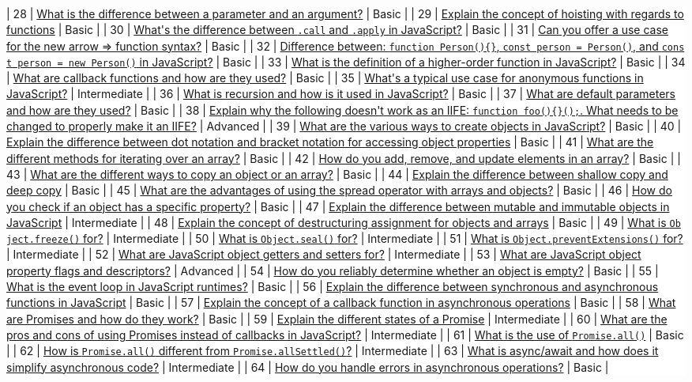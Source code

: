 | 28 | [What is the difference between a parameter and an argument?](#what-is-the-difference-between-a-parameter-and-an-argument) | Basic |
| 29 | [Explain the concept of hoisting with regards to functions](#explain-the-concept-of-hoisting-with-regards-to-functions) | Basic |
| 30 | [What's the difference between `.call` and `.apply` in JavaScript?](#whats-the-difference-between-call-and-apply-in-javascript) | Basic |
| 31 | [Can you offer a use case for the new arrow => function syntax?](#can-you-offer-a-use-case-for-the-new-arrow--function-syntax) | Basic |
| 32 | [Difference between: `function Person(){}`, `const person = Person()`, and `const person = new Person()` in JavaScript?](#difference-between-function-person-const-person--person-and-const-person--new-person-in-javascript) | Basic |
| 33 | [What is the definition of a higher-order function in JavaScript?](#what-is-the-definition-of-a-higher-order-function-in-javascript) | Basic |
| 34 | [What are callback functions and how are they used?](#what-are-callback-functions-and-how-are-they-used) | Basic |
| 35 | [What's a typical use case for anonymous functions in JavaScript?](#whats-a-typical-use-case-for-anonymous-functions-in-javascript) | Intermediate |
| 36 | [What is recursion and how is it used in JavaScript?](#what-is-recursion-and-how-is-it-used-in-javascript) | Basic |
| 37 | [What are default parameters and how are they used?](#what-are-default-parameters-and-how-are-they-used) | Basic |
| 38 | [Explain why the following doesn't work as an IIFE: `function foo(){}();`. What needs to be changed to properly make it an IIFE?](#explain-why-the-following-doesnt-work-as-an-iife-function-foo-what-needs-to-be-changed-to-properly-make-it-an-iife) | Advanced |
| 39 | [What are the various ways to create objects in JavaScript?](#what-are-the-various-ways-to-create-objects-in-javascript) | Basic |
| 40 | [Explain the difference between dot notation and bracket notation for accessing object properties](#explain-the-difference-between-dot-notation-and-bracket-notation-for-accessing-object-properties) | Basic |
| 41 | [What are the different methods for iterating over an array?](#what-are-the-different-methods-for-iterating-over-an-array) | Basic |
| 42 | [How do you add, remove, and update elements in an array?](#how-do-you-add-remove-and-update-elements-in-an-array) | Basic |
| 43 | [What are the different ways to copy an object or an array?](#what-are-the-different-ways-to-copy-an-object-or-an-array) | Basic |
| 44 | [Explain the difference between shallow copy and deep copy](#explain-the-difference-between-shallow-copy-and-deep-copy) | Basic |
| 45 | [What are the advantages of using the spread operator with arrays and objects?](#what-are-the-advantages-of-using-the-spread-operator-with-arrays-and-objects) | Basic |
| 46 | [How do you check if an object has a specific property?](#how-do-you-check-if-an-object-has-a-specific-property) | Basic |
| 47 | [Explain the difference between mutable and immutable objects in JavaScript](#explain-the-difference-between-mutable-and-immutable-objects-in-javascript) | Intermediate |
| 48 | [Explain the concept of destructuring assignment for objects and arrays](#explain-the-concept-of-destructuring-assignment-for-objects-and-arrays) | Basic |
| 49 | [What is `Object.freeze()` for?](#what-is-objectfreeze-for) | Intermediate |
| 50 | [What is `Object.seal()` for?](#what-is-objectseal-for) | Intermediate |
| 51 | [What is `Object.preventExtensions()` for?](#what-is-objectpreventextensions-for) | Intermediate |
| 52 | [What are JavaScript object getters and setters for?](#what-are-javascript-object-getters-and-setters-for) | Intermediate |
| 53 | [What are JavaScript object property flags and descriptors?](#what-are-javascript-object-property-flags-and-descriptors) | Advanced |
| 54 | [How do you reliably determine whether an object is empty?](#how-do-you-reliably-determine-whether-an-object-is-empty) | Basic |
| 55 | [What is the event loop in JavaScript runtimes?](#what-is-the-event-loop-in-javascript-runtimes) | Basic |
| 56 | [Explain the difference between synchronous and asynchronous functions in JavaScript](#explain-the-difference-between-synchronous-and-asynchronous-functions-in-javascript) | Basic |
| 57 | [Explain the concept of a callback function in asynchronous operations](#explain-the-concept-of-a-callback-function-in-asynchronous-operations) | Basic |
| 58 | [What are Promises and how do they work?](#what-are-promises-and-how-do-they-work) | Basic |
| 59 | [Explain the different states of a Promise](#explain-the-different-states-of-a-promise) | Intermediate |
| 60 | [What are the pros and cons of using Promises instead of callbacks in JavaScript?](#what-are-the-pros-and-cons-of-using-promises-instead-of-callbacks-in-javascript) | Intermediate |
| 61 | [What is the use of `Promise.all()`](#what-is-the-use-of-promiseall) | Basic |
| 62 | [How is `Promise.all()` different from `Promise.allSettled()`?](#how-is-promiseall-different-from-promiseallsettled) | Intermediate |
| 63 | [What is async/await and how does it simplify asynchronous code?](#what-is-asyncawait-and-how-does-it-simplify-asynchronous-code) | Intermediate |
| 64 | [How do you handle errors in asynchronous operations?](#how-do-you-handle-errors-in-asynchronous-operations) | Basic |